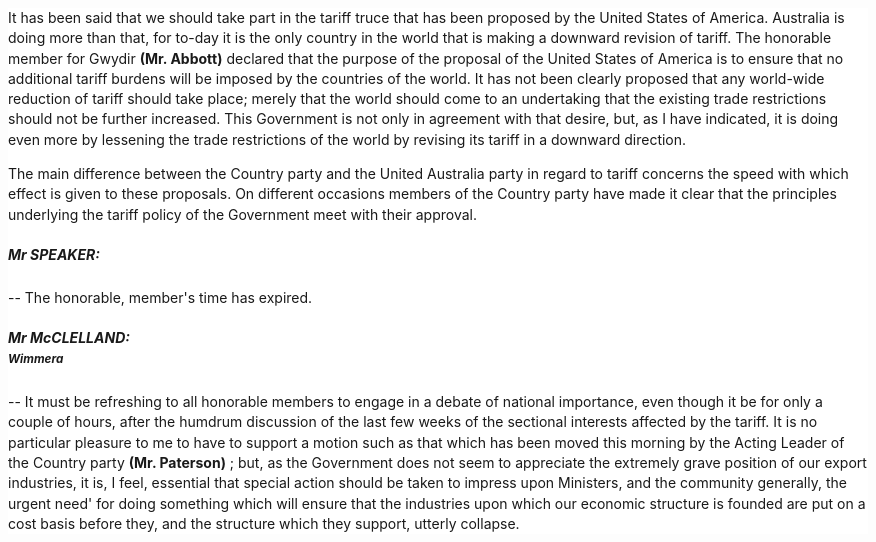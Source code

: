 It has been said that we should take part in the tariff truce that has been proposed by the United States of America. Australia is doing more than that, for to-day it is the only country in the world that is making a downward revision of tariff. The honorable member for Gwydir  **(Mr. Abbott)**  declared that the purpose of the proposal of the United States of America is to ensure that no additional tariff burdens will be imposed by the countries of the world. It has not been clearly proposed that any world-wide reduction of tariff should take place; merely that the world should come to an undertaking that the existing trade restrictions should not be further increased. This Government is not only in agreement with that desire, but, as I have indicated, it is doing even more by lessening the trade restrictions of the world by revising its tariff in a downward direction. 

The main difference between the Country party and the United Australia party in regard to tariff concerns the speed with which effect is given to these proposals. On different occasions members of the Country party have made it clear that the principles underlying the tariff policy of the Government meet with their approval. 

##### Mr SPEAKER:

-- The honorable, member's time has expired. 

##### Mr McCLELLAND:<br><small class="text-muted">Wimmera</small>

-- It must be refreshing to all honorable members to engage in a debate of national importance, even though it be for only a couple of hours, after the humdrum discussion of the last few weeks of the sectional interests affected by the tariff. It is no particular pleasure to me to have to support a motion such as that which has been moved this morning by the Acting Leader of the Country party  **(Mr. Paterson)**  ; but, as the Government does not seem to appreciate the extremely grave position of our export industries, it is, I feel, essential that special action should be taken to impress upon Ministers, and the community generally, the urgent need' for doing something which will ensure that the industries upon which our economic structure is founded are put on a cost basis before they, and the structure which they support, utterly collapse. 
